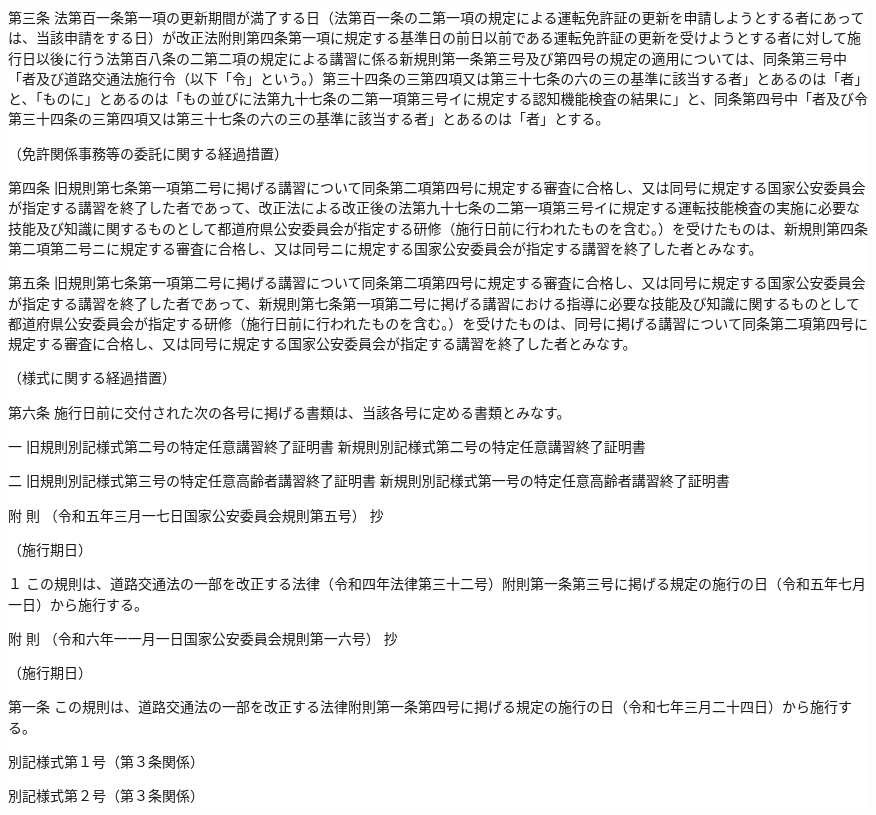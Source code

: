 第三条 法第百一条第一項の更新期間が満了する日（法第百一条の二第一項の規定による運転免許証の更新を申請しようとする者にあっては、当該申請をする日）が改正法附則第四条第一項に規定する基準日の前日以前である運転免許証の更新を受けようとする者に対して施行日以後に行う法第百八条の二第二項の規定による講習に係る新規則第一条第三号及び第四号の規定の適用については、同条第三号中「者及び道路交通法施行令（以下「令」という。）第三十四条の三第四項又は第三十七条の六の三の基準に該当する者」とあるのは「者」と、「ものに」とあるのは「もの並びに法第九十七条の二第一項第三号イに規定する認知機能検査の結果に」と、同条第四号中「者及び令第三十四条の三第四項又は第三十七条の六の三の基準に該当する者」とあるのは「者」とする。

（免許関係事務等の委託に関する経過措置）

第四条 旧規則第七条第一項第二号に掲げる講習について同条第二項第四号に規定する審査に合格し、又は同号に規定する国家公安委員会が指定する講習を終了した者であって、改正法による改正後の法第九十七条の二第一項第三号イに規定する運転技能検査の実施に必要な技能及び知識に関するものとして都道府県公安委員会が指定する研修（施行日前に行われたものを含む。）を受けたものは、新規則第四条第二項第二号ニに規定する審査に合格し、又は同号ニに規定する国家公安委員会が指定する講習を終了した者とみなす。

第五条 旧規則第七条第一項第二号に掲げる講習について同条第二項第四号に規定する審査に合格し、又は同号に規定する国家公安委員会が指定する講習を終了した者であって、新規則第七条第一項第二号に掲げる講習における指導に必要な技能及び知識に関するものとして都道府県公安委員会が指定する研修（施行日前に行われたものを含む。）を受けたものは、同号に掲げる講習について同条第二項第四号に規定する審査に合格し、又は同号に規定する国家公安委員会が指定する講習を終了した者とみなす。

（様式に関する経過措置）

第六条 施行日前に交付された次の各号に掲げる書類は、当該各号に定める書類とみなす。

一 旧規則別記様式第二号の特定任意講習終了証明書 新規則別記様式第二号の特定任意講習終了証明書

二 旧規則別記様式第三号の特定任意高齢者講習終了証明書 新規則別記様式第一号の特定任意高齢者講習終了証明書

附 則 （令和五年三月一七日国家公安委員会規則第五号） 抄

（施行期日）

１ この規則は、道路交通法の一部を改正する法律（令和四年法律第三十二号）附則第一条第三号に掲げる規定の施行の日（令和五年七月一日）から施行する。

附 則 （令和六年一一月一日国家公安委員会規則第一六号） 抄

（施行期日）

第一条 この規則は、道路交通法の一部を改正する法律附則第一条第四号に掲げる規定の施行の日（令和七年三月二十四日）から施行する。

別記様式第１号（第３条関係）

[](/./pict/2FH00000060293.pdf)

別記様式第２号（第３条関係）

[](/./pict/2FH00000060294.pdf)
